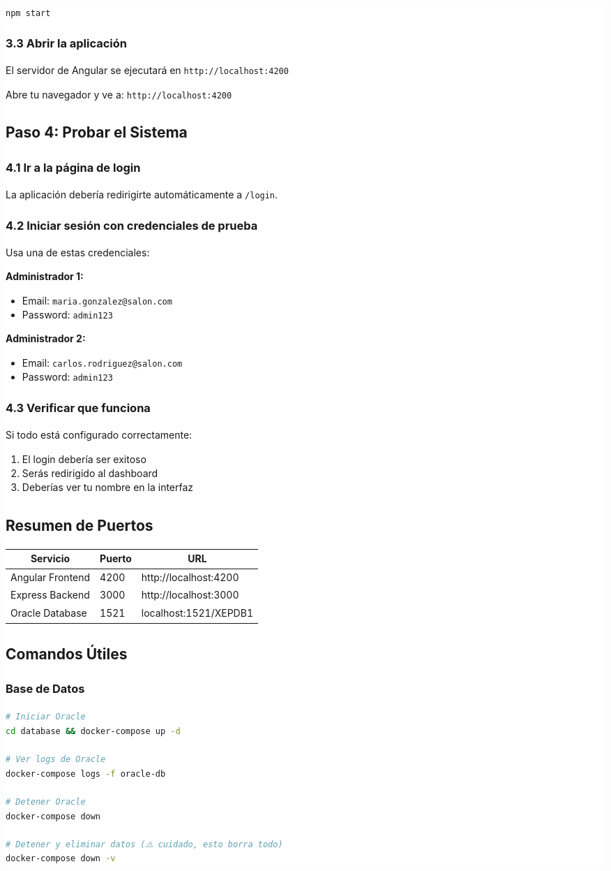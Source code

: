 ```bash
npm start
```

### 3.3 Abrir la aplicación

El servidor de Angular se ejecutará en `http://localhost:4200`

Abre tu navegador y ve a: `http://localhost:4200`

## Paso 4: Probar el Sistema

### 4.1 Ir a la página de login

La aplicación debería redirigirte automáticamente a `/login`.

### 4.2 Iniciar sesión con credenciales de prueba

Usa una de estas credenciales:

**Administrador 1:**
- Email: `maria.gonzalez@salon.com`
- Password: `admin123`

**Administrador 2:**
- Email: `carlos.rodriguez@salon.com`
- Password: `admin123`

### 4.3 Verificar que funciona

Si todo está configurado correctamente:
1. El login debería ser exitoso
2. Serás redirigido al dashboard
3. Deberías ver tu nombre en la interfaz

## Resumen de Puertos

| Servicio | Puerto | URL |
|----------|--------|-----|
| Angular Frontend | 4200 | http://localhost:4200 |
| Express Backend | 3000 | http://localhost:3000 |
| Oracle Database | 1521 | localhost:1521/XEPDB1 |

## Comandos Útiles

### Base de Datos

```bash
# Iniciar Oracle
cd database && docker-compose up -d

# Ver logs de Oracle
docker-compose logs -f oracle-db

# Detener Oracle
docker-compose down

# Detener y eliminar datos (⚠️ cuidado, esto borra todo)
docker-compose down -v
```
